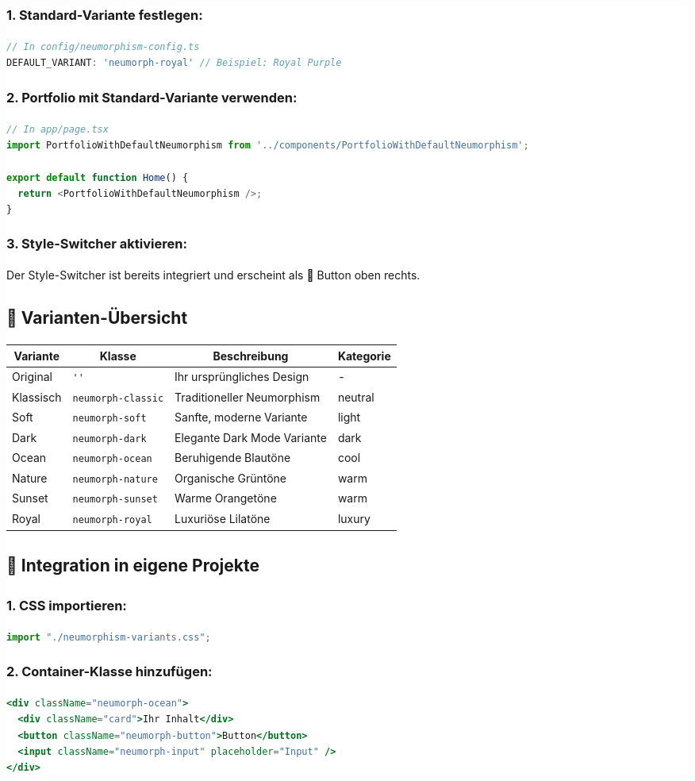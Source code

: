 ### 1. Standard-Variante festlegen:
```typescript
// In config/neumorphism-config.ts
DEFAULT_VARIANT: 'neumorph-royal' // Beispiel: Royal Purple
```

### 2. Portfolio mit Standard-Variante verwenden:
```typescript
// In app/page.tsx
import PortfolioWithDefaultNeumorphism from '../components/PortfolioWithDefaultNeumorphism';

export default function Home() {
  return <PortfolioWithDefaultNeumorphism />;
}
```

### 3. Style-Switcher aktivieren:
Der Style-Switcher ist bereits integriert und erscheint als 🎨 Button oben rechts.

## 🎨 Varianten-Übersicht

| Variante | Klasse | Beschreibung | Kategorie |
|----------|--------|--------------|-----------|
| Original | `''` | Ihr ursprüngliches Design | - |
| Klassisch | `neumorph-classic` | Traditioneller Neumorphism | neutral |
| Soft | `neumorph-soft` | Sanfte, moderne Variante | light |
| Dark | `neumorph-dark` | Elegante Dark Mode Variante | dark |
| Ocean | `neumorph-ocean` | Beruhigende Blautöne | cool |
| Nature | `neumorph-nature` | Organische Grüntöne | warm |
| Sunset | `neumorph-sunset` | Warme Orangetöne | warm |
| Royal | `neumorph-royal` | Luxuriöse Lilatöne | luxury |

## 🔧 Integration in eigene Projekte

### 1. CSS importieren:
```typescript
import "./neumorphism-variants.css";
```

### 2. Container-Klasse hinzufügen:
```jsx
<div className="neumorph-ocean">
  <div className="card">Ihr Inhalt</div>
  <button className="neumorph-button">Button</button>
  <input className="neumorph-input" placeholder="Input" />
</div>
```
